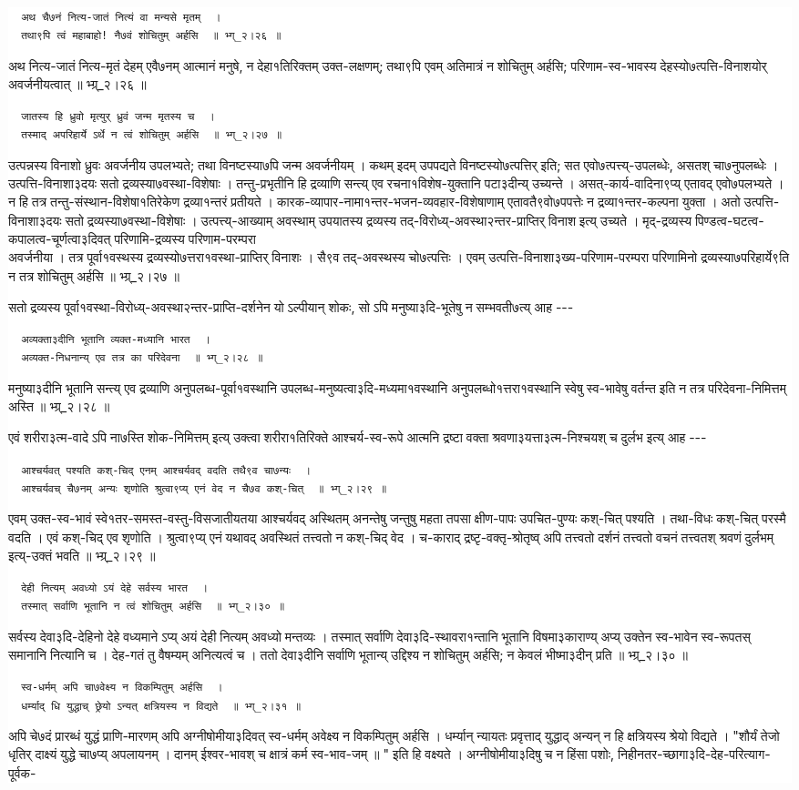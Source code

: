      अथ चै७नं नित्य-जातं नित्यं वा मन्यसे मृतम्  ।  
      तथा९पि त्वं महाबाहो! नै७वं शोचितुम् अर्हसि  ॥ भ्ग्_२।२६ ॥  
  
अथ नित्य-जातं नित्य-मृतं देहम् एवै७नम् आत्मानं मनुषे, न देहा१तिरिक्तम् उक्त-लक्षणम्; तथा९पि एवम् अतिमात्रं न शोचितुम् अर्हसि; परिणाम-स्व-भावस्य देहस्यो७त्पत्ति-विनाशयोर् अवर्जनीयत्वात् ॥ भ्ग्र्_२।२६ ॥  
  
      जातस्य हि ध्रुवो मृत्युर् ध्रुवं जन्म मृतस्य च  ।  
      तस्माद् अपरिहार्ये ऽर्थे न त्वं शोचितुम् अर्हसि  ॥ भ्ग्_२।२७ ॥  
  
उत्पन्नस्य विनाशो ध्रुवः अवर्जनीय उपलभ्यते; तथा विनष्टस्या७पि जन्म अवर्जनीयम् । कथम् इदम् उपपद्यते विनष्टस्यो७त्पत्तिर् इति; सत एवो७त्पत्त्य्-उपलब्धेः, असतश् चा७नुपलब्धेः । उत्पत्ति-विनाशा३दयः सतो द्रव्यस्या७वस्था-विशेषाः । तन्तु-प्रभृतीनि हि द्रव्याणि सन्त्य् एव रचना१विशेष-युक्तानि पटा३दीन्य् उच्यन्ते । असत्-कार्य-वादिना९प्य् एतावद् एवो७पलभ्यते । न हि तत्र तन्तु-संस्थान-विशेषा१तिरेकेण द्रव्या१न्तरं प्रतीयते । कारक-व्यापार-नामा१न्तर-भजन-व्यवहार-विशेषाणाम् एतावतै९वो७पपत्तेः न द्रव्या१न्तर-कल्पना युक्ता । अतो उत्पत्ति-विनाशा३दयः सतो द्रव्यस्या७वस्था-विशेषाः । उत्पत्त्य्-आख्याम् अवस्थाम् उपयातस्य द्रव्यस्य तद्-विरोध्य्-अवस्था२न्तर-प्राप्तिर् विनाश इत्य् उच्यते । मृद्-द्रव्यस्य पिण्डत्व-घटत्व-कपालत्व-चूर्णत्वा३दिवत् परिणामि-द्रव्यस्य परिणाम-परम्परा  
अवर्जनीया । तत्र पूर्वा१वस्थस्य द्रव्यस्यो७त्तरा१वस्था-प्राप्तिर् विनाशः । सै९व तद्-अवस्थस्य चो७त्पत्तिः । एवम् उत्पत्ति-विनाशा३ख्य-परिणाम-परम्परा परिणामिनो द्रव्यस्या७परिहार्ये९ति न तत्र शोचितुम् अर्हसि ॥ भ्ग्र्_२।२७ ॥  
  
सतो द्रव्यस्य पूर्वा१वस्था-विरोध्य्-अवस्था२न्तर-प्राप्ति-दर्शनेन यो ऽल्पीयान् शोकः, सो ऽपि मनुष्या३दि-भूतेषु न सम्भवती७त्य् आह ---  
  
      अव्यक्ता३दीनि भूतानि व्यक्त-मध्यानि भारत  ।  
      अव्यक्त-निधनान्य् एव तत्र का परिदेवना  ॥ भ्ग्_२।२८ ॥  
  
मनुष्या३दीनि भूतानि सन्त्य् एव द्रव्याणि अनुपलब्ध-पूर्वा१वस्थानि उपलब्ध-मनुष्यत्वा३दि-मध्यमा१वस्थानि अनुपलब्धो१त्तरा१वस्थानि स्वेषु स्व-भावेषु वर्तन्त इति न तत्र परिदेवना-निमित्तम् अस्ति ॥ भ्ग्र्_२।२८ ॥  
  
एवं शरीरा३त्म-वादे ऽपि ना७स्ति शोक-निमित्तम् इत्य् उक्त्वा शरीरा१तिरिक्ते आश्चर्य-स्व-रूपे आत्मनि द्रष्टा वक्ता श्रवणा३यत्ता३त्म-निश्चयश् च दुर्लभ इत्य् आह ---  
  
      आश्चर्यवत् पश्यति कश्-चिद् एनम् आश्चर्यवद् वदति तथै९व चा७न्यः  ।  
      आश्चर्यवच् चै७नम् अन्यः शृणोति श्रुत्वा९प्य् एनं वेद न चै७व कश्-चित्  ॥ भ्ग्_२।२९ ॥  
  
एवम् उक्त-स्व-भावं स्वे१तर-समस्त-वस्तु-विसजातीयतया आश्चर्यवद् अस्थितम् अनन्तेषु जन्तुषु महता तपसा क्षीण-पापः उपचित-पुण्यः कश्-चित् पश्यति । तथा-विधः कश्-चित् परस्मै वदति । एवं कश्-चिद् एव शृणोति । श्रुत्वा९प्य् एनं यथावद् अवस्थितं तत्त्वतो न कश्-चिद् वेद । च-काराद् द्रष्टृ-वक्तृ-श्रोतृष्व् अपि तत्त्वतो दर्शनं तत्त्वतो वचनं तत्त्वतश् श्रवणं दुर्लभम् इत्य्-उक्तं भवति ॥ भ्ग्र्_२।२९ ॥  
  
      देही नित्यम् अवध्यो ऽयं देहे सर्वस्य भारत  ।  
      तस्मात् सर्वाणि भूतानि न त्वं शोचितुम् अर्हसि  ॥ भ्ग्_२।३० ॥  
  
सर्वस्य देवा३दि-देहिनो देहे वध्यमाने ऽप्य् अयं देही नित्यम् अवध्यो मन्तव्यः । तस्मात् सर्वाणि देवा३दि-स्थावरा१न्तानि भूतानि विषमा३काराण्य् अप्य् उक्तेन स्व-भावेन स्व-रूपतस् समानानि नित्यानि च । देह-गतं तु वैषम्यम् अनित्यत्वं च । ततो देवा३दीनि सर्वाणि भूतान्य् उद्दिश्य न शोचितुम् अर्हसि; न केवलं भीष्मा३दीन् प्रति ॥ भ्ग्र्_२।३० ॥  
  
      स्व-धर्मम् अपि चा७वेक्ष्य न विकम्पितुम् अर्हसि  ।  
      धर्म्याद् धि युद्धाच् छ्रेयो ऽन्यत् क्षत्रियस्य न विद्यते  ॥ भ्ग्_२।३१ ॥  
  
अपि चे७दं प्रारब्धं युद्धं प्राणि-मारणम् अपि अग्नीषोमीया३दिवत् स्व-धर्मम् अवेक्ष्य न विकम्पितुम् अर्हसि । धर्म्यान् न्यायतः प्रवृत्ताद् युद्धाद् अन्यन् न हि क्षत्रियस्य श्रेयो विद्यते । "शौर्यं तेजो धृतिर् दाक्ष्यं युद्धे चा७प्य् अपलायनम् । दानम् ईश्वर-भावश् च क्षात्रं कर्म स्व-भाव-जम् ॥ " इति हि वक्ष्यते । अग्नीषोमीया३दिषु च न हिंसा पशोः, निहीनतर-च्छागा३दि-देह-परित्याग-पूर्वक-  
  